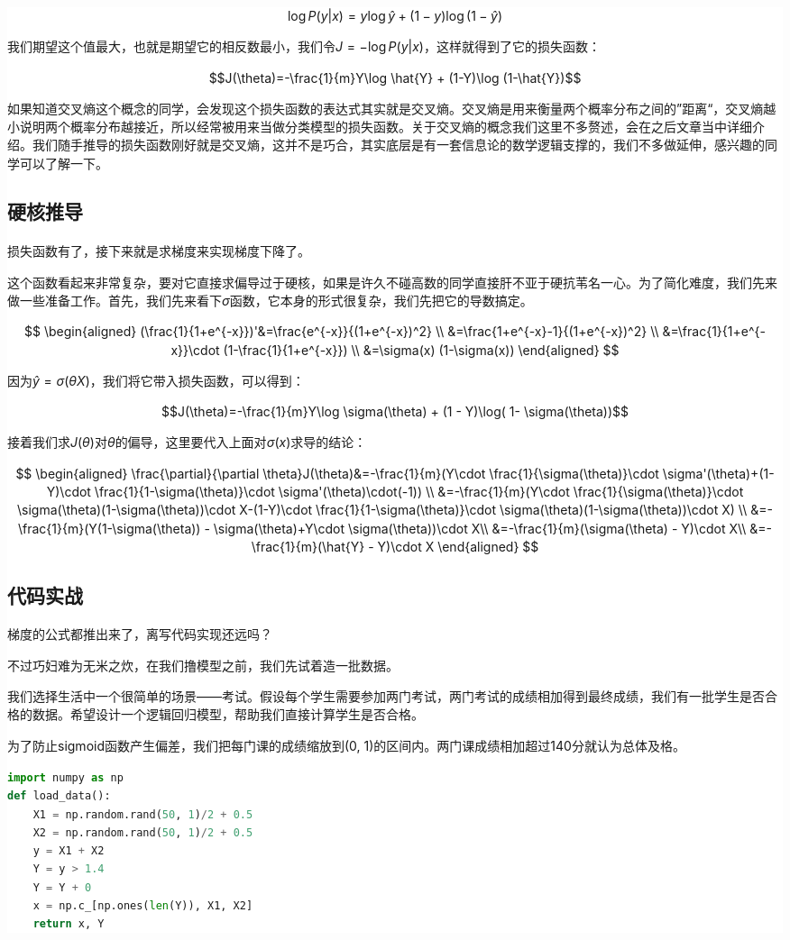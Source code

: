 $$\log P(y|x)=y\log \hat{y} + (1-y)\log (1-\hat{y})$$

我们期望这个值最大，也就是期望它的相反数最小，我们令$J=-\log P(y|x)$，这样就得到了它的损失函数：

$$J(\theta)=-\frac{1}{m}Y\log \hat{Y} + (1-Y)\log (1-\hat{Y})$$

如果知道交叉熵这个概念的同学，会发现这个损失函数的表达式其实就是交叉熵。交叉熵是用来衡量两个概率分布之间的”距离“，交叉熵越小说明两个概率分布越接近，所以经常被用来当做分类模型的损失函数。关于交叉熵的概念我们这里不多赘述，会在之后文章当中详细介绍。我们随手推导的损失函数刚好就是交叉熵，这并不是巧合，其实底层是有一套信息论的数学逻辑支撑的，我们不多做延伸，感兴趣的同学可以了解一下。

## 硬核推导

损失函数有了，接下来就是求梯度来实现梯度下降了。

这个函数看起来非常复杂，要对它直接求偏导过于硬核，如果是许久不碰高数的同学直接肝不亚于硬抗苇名一心。为了简化难度，我们先来做一些准备工作。首先，我们先来看下$\sigma$函数，它本身的形式很复杂，我们先把它的导数搞定。

$$
\begin{aligned}
(\frac{1}{1+e^{-x}})'&=\frac{e^{-x}}{(1+e^{-x})^2} \\
&=\frac{1+e^{-x}-1}{(1+e^{-x})^2} \\
&=\frac{1}{1+e^{-x}}\cdot (1-\frac{1}{1+e^{-x}}) \\
&=\sigma(x) (1-\sigma(x))
\end{aligned}
$$

因为$\hat{y}=\sigma(\theta X)$，我们将它带入损失函数，可以得到：

$$J(\theta)=-\frac{1}{m}Y\log \sigma(\theta) + (1 - Y)\log( 1- \sigma(\theta))$$

接着我们求$J(\theta)$对$\theta$的偏导，这里要代入上面对$\sigma(x)$求导的结论：

$$
\begin{aligned}
\frac{\partial}{\partial \theta}J(\theta)&=-\frac{1}{m}(Y\cdot \frac{1}{\sigma(\theta)}\cdot \sigma'(\theta)+(1-Y)\cdot \frac{1}{1-\sigma(\theta)}\cdot \sigma'(\theta)\cdot(-1)) \\
&=-\frac{1}{m}(Y\cdot \frac{1}{\sigma(\theta)}\cdot \sigma(\theta)(1-\sigma(\theta))\cdot X-(1-Y)\cdot \frac{1}{1-\sigma(\theta)}\cdot \sigma(\theta)(1-\sigma(\theta))\cdot X) \\
&=-\frac{1}{m}(Y(1-\sigma(\theta)) - \sigma(\theta)+Y\cdot \sigma(\theta))\cdot X\\
&=-\frac{1}{m}(\sigma(\theta) - Y)\cdot X\\
&=-\frac{1}{m}(\hat{Y} - Y)\cdot X
\end{aligned}
$$

## 代码实战

梯度的公式都推出来了，离写代码实现还远吗？

不过巧妇难为无米之炊，在我们撸模型之前，我们先试着造一批数据。

我们选择生活中一个很简单的场景——考试。假设每个学生需要参加两门考试，两门考试的成绩相加得到最终成绩，我们有一批学生是否合格的数据。希望设计一个逻辑回归模型，帮助我们直接计算学生是否合格。

为了防止sigmoid函数产生偏差，我们把每门课的成绩缩放到(0, 1)的区间内。两门课成绩相加超过140分就认为总体及格。

```python
import numpy as np
def load_data():
    X1 = np.random.rand(50, 1)/2 + 0.5
    X2 = np.random.rand(50, 1)/2 + 0.5
    y = X1 + X2
    Y = y > 1.4
    Y = Y + 0
    x = np.c_[np.ones(len(Y)), X1, X2]
    return x, Y
```

